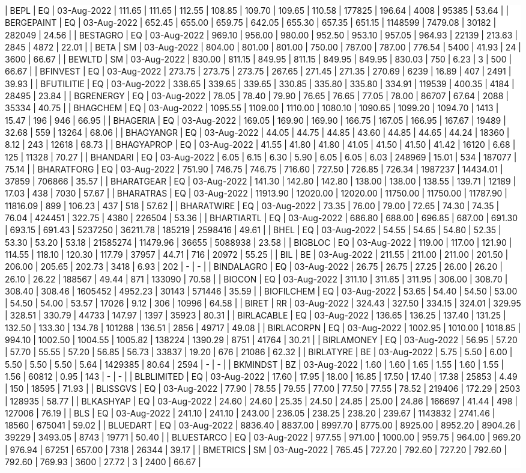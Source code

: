 | BEPL | EQ | 03-Aug-2022 | 111.65 | 111.65 | 112.55 | 108.85 | 109.70 | 109.65 | 110.58 | 177825 | 196.64 | 4008 | 95385 | 53.64 |
| BERGEPAINT | EQ | 03-Aug-2022 | 652.45 | 655.00 | 659.75 | 642.05 | 655.30 | 657.35 | 651.15 | 1148599 | 7479.08 | 30182 | 282049 | 24.56 |
| BESTAGRO | EQ | 03-Aug-2022 | 969.10 | 956.00 | 980.00 | 952.50 | 953.10 | 957.05 | 964.93 | 22139 | 213.63 | 2845 | 4872 | 22.01 |
| BETA | SM | 03-Aug-2022 | 804.00 | 801.00 | 801.00 | 750.00 | 787.00 | 787.00 | 776.54 | 5400 | 41.93 | 24 | 3600 | 66.67 |
| BEWLTD | SM | 03-Aug-2022 | 830.00 | 811.15 | 849.95 | 811.15 | 849.95 | 849.95 | 830.03 | 750 | 6.23 | 3 | 500 | 66.67 |
| BFINVEST | EQ | 03-Aug-2022 | 273.75 | 273.75 | 273.75 | 267.65 | 271.45 | 271.35 | 270.69 | 6239 | 16.89 | 407 | 2491 | 39.93 |
| BFUTILITIE | EQ | 03-Aug-2022 | 338.65 | 339.65 | 339.65 | 330.85 | 335.80 | 335.80 | 334.91 | 119539 | 400.35 | 4184 | 28495 | 23.84 |
| BGRENERGY | EQ | 03-Aug-2022 | 78.05 | 78.40 | 79.90 | 76.65 | 76.65 | 77.05 | 78.00 | 86707 | 67.64 | 2088 | 35334 | 40.75 |
| BHAGCHEM | EQ | 03-Aug-2022 | 1095.55 | 1109.00 | 1110.00 | 1080.10 | 1090.65 | 1099.20 | 1094.70 | 1413 | 15.47 | 196 | 946 | 66.95 |
| BHAGERIA | EQ | 03-Aug-2022 | 169.05 | 169.90 | 169.90 | 166.75 | 167.05 | 166.95 | 167.67 | 19489 | 32.68 | 559 | 13264 | 68.06 |
| BHAGYANGR | EQ | 03-Aug-2022 | 44.05 | 44.75 | 44.85 | 43.60 | 44.85 | 44.65 | 44.24 | 18360 | 8.12 | 243 | 12618 | 68.73 |
| BHAGYAPROP | EQ | 03-Aug-2022 | 41.55 | 41.80 | 41.80 | 41.05 | 41.50 | 41.50 | 41.42 | 16120 | 6.68 | 125 | 11328 | 70.27 |
| BHANDARI | EQ | 03-Aug-2022 | 6.05 | 6.15 | 6.30 | 5.90 | 6.05 | 6.05 | 6.03 | 248969 | 15.01 | 534 | 187077 | 75.14 |
| BHARATFORG | EQ | 03-Aug-2022 | 751.90 | 746.75 | 746.75 | 716.60 | 727.50 | 726.85 | 726.34 | 1987237 | 14434.01 | 37859 | 706866 | 35.57 |
| BHARATGEAR | EQ | 03-Aug-2022 | 141.30 | 142.80 | 142.80 | 138.00 | 138.00 | 138.55 | 139.71 | 12189 | 17.03 | 438 | 7030 | 57.67 |
| BHARATRAS | EQ | 03-Aug-2022 | 11913.90 | 12020.00 | 12020.00 | 11750.00 | 11750.00 | 11787.90 | 11816.09 | 899 | 106.23 | 437 | 518 | 57.62 |
| BHARATWIRE | EQ | 03-Aug-2022 | 73.35 | 76.00 | 79.00 | 72.65 | 74.30 | 74.35 | 76.04 | 424451 | 322.75 | 4380 | 226504 | 53.36 |
| BHARTIARTL | EQ | 03-Aug-2022 | 686.80 | 688.00 | 696.85 | 687.00 | 691.30 | 693.15 | 691.43 | 5237250 | 36211.78 | 185219 | 2598416 | 49.61 |
| BHEL | EQ | 03-Aug-2022 | 54.55 | 54.65 | 54.80 | 52.35 | 53.30 | 53.20 | 53.18 | 21585274 | 11479.96 | 36655 | 5088938 | 23.58 |
| BIGBLOC | EQ | 03-Aug-2022 | 119.00 | 117.00 | 121.90 | 114.55 | 118.10 | 120.30 | 117.79 | 37957 | 44.71 | 716 | 20972 | 55.25 |
| BIL | BE | 03-Aug-2022 | 211.55 | 211.00 | 211.00 | 201.50 | 206.00 | 205.65 | 202.73 | 3418 | 6.93 | 202 | - | - |
| BINDALAGRO | EQ | 03-Aug-2022 | 26.75 | 26.75 | 27.25 | 26.00 | 26.20 | 26.10 | 26.22 | 188567 | 49.44 | 871 | 133090 | 70.58 |
| BIOCON | EQ | 03-Aug-2022 | 311.10 | 311.65 | 311.95 | 306.00 | 308.70 | 308.40 | 308.46 | 1605452 | 4952.23 | 30143 | 571446 | 35.59 |
| BIOFILCHEM | EQ | 03-Aug-2022 | 53.65 | 54.40 | 54.50 | 53.00 | 54.50 | 54.00 | 53.57 | 17026 | 9.12 | 306 | 10996 | 64.58 |
| BIRET | RR | 03-Aug-2022 | 324.43 | 327.50 | 334.15 | 324.01 | 329.95 | 328.51 | 330.79 | 44733 | 147.97 | 1397 | 35923 | 80.31 |
| BIRLACABLE | EQ | 03-Aug-2022 | 136.65 | 136.25 | 137.40 | 131.25 | 132.50 | 133.30 | 134.78 | 101288 | 136.51 | 2856 | 49717 | 49.08 |
| BIRLACORPN | EQ | 03-Aug-2022 | 1002.95 | 1010.00 | 1018.85 | 994.10 | 1002.50 | 1004.55 | 1005.82 | 138224 | 1390.29 | 8751 | 41764 | 30.21 |
| BIRLAMONEY | EQ | 03-Aug-2022 | 56.95 | 57.20 | 57.70 | 55.55 | 57.20 | 56.85 | 56.73 | 33837 | 19.20 | 676 | 21086 | 62.32 |
| BIRLATYRE | BE | 03-Aug-2022 | 5.75 | 5.50 | 6.00 | 5.50 | 5.50 | 5.50 | 5.64 | 1429385 | 80.64 | 2594 | - | - |
| BKMINDST | BZ | 03-Aug-2022 | 1.60 | 1.60 | 1.65 | 1.55 | 1.60 | 1.55 | 1.56 | 60812 | 0.95 | 143 | - | - |
| BLBLIMITED | EQ | 03-Aug-2022 | 17.60 | 17.95 | 18.00 | 16.85 | 17.50 | 17.40 | 17.38 | 25853 | 4.49 | 150 | 18595 | 71.93 |
| BLISSGVS | EQ | 03-Aug-2022 | 77.90 | 78.55 | 79.55 | 77.00 | 77.50 | 77.55 | 78.52 | 219406 | 172.29 | 2503 | 128935 | 58.77 |
| BLKASHYAP | EQ | 03-Aug-2022 | 24.60 | 24.60 | 25.35 | 24.50 | 24.85 | 25.00 | 24.86 | 166697 | 41.44 | 498 | 127006 | 76.19 |
| BLS | EQ | 03-Aug-2022 | 241.10 | 241.10 | 243.00 | 236.05 | 238.25 | 238.20 | 239.67 | 1143832 | 2741.46 | 18560 | 675041 | 59.02 |
| BLUEDART | EQ | 03-Aug-2022 | 8836.40 | 8837.00 | 8997.70 | 8775.00 | 8925.00 | 8952.20 | 8904.26 | 39229 | 3493.05 | 8743 | 19771 | 50.40 |
| BLUESTARCO | EQ | 03-Aug-2022 | 977.55 | 971.00 | 1000.00 | 959.75 | 964.00 | 969.20 | 976.94 | 67251 | 657.00 | 7318 | 26344 | 39.17 |
| BMETRICS | SM | 03-Aug-2022 | 765.45 | 727.20 | 792.60 | 727.20 | 792.60 | 792.60 | 769.93 | 3600 | 27.72 | 3 | 2400 | 66.67 |